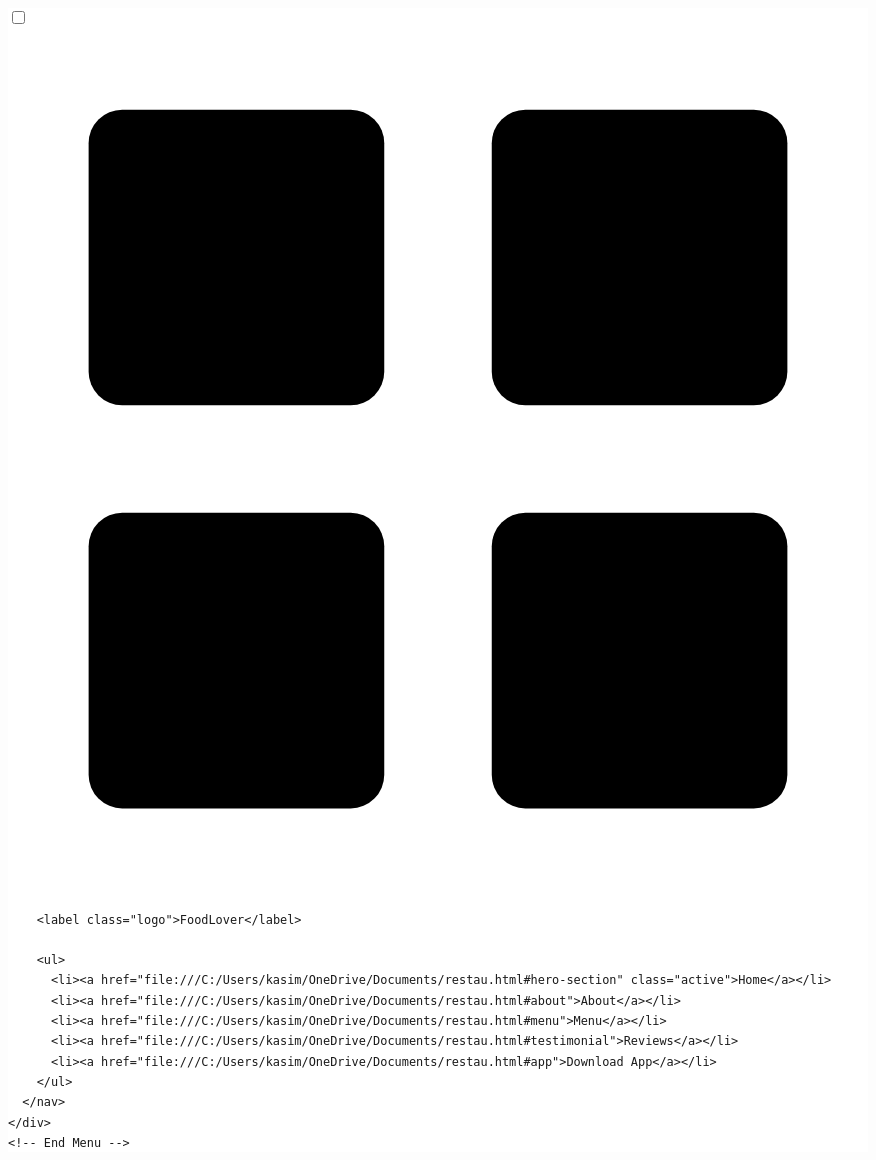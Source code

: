<!DOCTYPE html>

<html lang="en" class="plt-desktop md hydrated" mode="md"><head><meta http-equiv="Content-Type" content="text/html; charset=UTF-8">
    <style data-styles="">slot-fb{display:contents}slot-fb[hidden]{display:none}ion-menu-button,ion-menu,ion-menu-toggle,ion-fab-button,ion-fab,ion-fab-list,ion-refresher-content,ion-refresher,ion-back-button,ion-toast,ion-card,ion-card-content,ion-card-header,ion-card-subtitle,ion-card-title,ion-item-option,ion-item-options,ion-item-sliding,ion-accordion,ion-accordion-group,ion-infinite-scroll-content,ion-infinite-scroll,ion-reorder,ion-reorder-group,ion-segment-button,ion-segment,ion-tab-button,ion-tab-bar,ion-chip,ion-datetime-button,ion-input,ion-searchbar,ion-toggle,ion-nav,ion-nav-link,ion-textarea,ion-backdrop,ion-loading,ion-breadcrumb,ion-breadcrumbs,ion-modal,ion-route,ion-route-redirect,ion-router,ion-router-link,ion-avatar,ion-badge,ion-thumbnail,ion-col,ion-grid,ion-row,ion-tab,ion-tabs,ion-img,ion-progress-bar,ion-range,ion-split-pane,ion-text,ion-item-divider,ion-item-group,ion-skeleton-text,ion-list,ion-list-header,ion-item,ion-label,ion-note,ion-select,ion-select-option,ion-select-popover,ion-picker-internal,ion-datetime,ion-picker,ion-picker-column,ion-radio,ion-radio-group,ion-ripple-effect,ion-button,ion-icon,ion-action-sheet,ion-alert,ion-app,ion-content,ion-footer,ion-header,ion-router-outlet,ion-title,ion-toolbar,ion-buttons,ion-picker-column-internal,ion-popover,ion-checkbox,ion-spinner{visibility:hidden}.hydrated{visibility:inherit}</style>
    <meta http-equiv="X-UA-Compatible" content="IE=edge">
    <meta name="viewport" content="width=device-width, initial-scale=1.0">
    <title>Food Lover</title>
    <!-- CSS -->
    <link rel="stylesheet" href="file:///C:/Users/kasim/OneDrive/Documents/css/style.css">
  </head>
  <body>
    <!-- Menu -->
    <div class="menu">
      <nav>
        <input type="checkbox" id="check">
        <label for="check" class="checkbtn">
          <ion-icon name="grid-outline" role="img" class="md hydrated"><template shadowrootmode="open"><div class="icon-inner"><svg xmlns="http://www.w3.org/2000/svg" class="ionicon s-ion-icon" viewBox="0 0 512 512"><rect x="48" y="48" width="176" height="176" rx="20" ry="20" stroke-linecap="round" stroke-linejoin="round" class="ionicon-fill-none ionicon-stroke-width"></rect><rect x="288" y="48" width="176" height="176" rx="20" ry="20" stroke-linecap="round" stroke-linejoin="round" class="ionicon-fill-none ionicon-stroke-width"></rect><rect x="48" y="288" width="176" height="176" rx="20" ry="20" stroke-linecap="round" stroke-linejoin="round" class="ionicon-fill-none ionicon-stroke-width"></rect><rect x="288" y="288" width="176" height="176" rx="20" ry="20" stroke-linecap="round" stroke-linejoin="round" class="ionicon-fill-none ionicon-stroke-width"></rect></svg></div></template></ion-icon>
        </label>

        <label class="logo">FoodLover</label>

        <ul>
          <li><a href="file:///C:/Users/kasim/OneDrive/Documents/restau.html#hero-section" class="active">Home</a></li>
          <li><a href="file:///C:/Users/kasim/OneDrive/Documents/restau.html#about">About</a></li>
          <li><a href="file:///C:/Users/kasim/OneDrive/Documents/restau.html#menu">Menu</a></li>
          <li><a href="file:///C:/Users/kasim/OneDrive/Documents/restau.html#testimonial">Reviews</a></li>
          <li><a href="file:///C:/Users/kasim/OneDrive/Documents/restau.html#app">Download App</a></li>
        </ul>
      </nav>
    </div>
    <!-- End Menu -->
